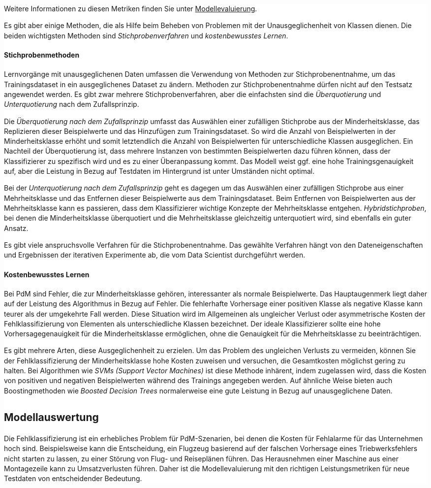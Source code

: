 Weitere Informationen zu diesen Metriken finden Sie unter [Modellevaluierung](#Model-evaluation).

Es gibt aber einige Methoden, die als Hilfe beim Beheben von Problemen mit der Unausgeglichenheit von Klassen dienen. Die beiden wichtigsten Methoden sind _Stichprobenverfahren_ und _kostenbewusstes Lernen_.

#### <a name="sampling-methods"></a>Stichprobenmethoden
Lernvorgänge mit unausgeglichenen Daten umfassen die Verwendung von Methoden zur Stichprobenentnahme, um das Trainingsdataset in ein ausgeglichenes Dataset zu ändern. Methoden zur Stichprobenentnahme dürfen nicht auf den Testsatz angewendet werden. Es gibt zwar mehrere Stichprobenverfahren, aber die einfachsten sind die _Überquotierung_ und _Unterquotierung_ nach dem Zufallsprinzip.

Die _Überquotierung nach dem Zufallsprinzip_ umfasst das Auswählen einer zufälligen Stichprobe aus der Minderheitsklasse, das Replizieren dieser Beispielwerte und das Hinzufügen zum Trainingsdataset. So wird die Anzahl von Beispielwerten in der Minderheitsklasse erhöht und somit letztendlich die Anzahl von Beispielwerten für unterschiedliche Klassen ausgeglichen. Ein Nachteil der Überquotierung ist, dass mehrere Instanzen von bestimmten Beispielwerten dazu führen können, dass der Klassifizierer zu spezifisch wird und es zu einer Überanpassung kommt. Das Modell weist ggf. eine hohe Trainingsgenauigkeit auf, aber die Leistung in Bezug auf Testdaten im Hintergrund ist unter Umständen nicht optimal.

Bei der _Unterquotierung nach dem Zufallsprinzip_ geht es dagegen um das Auswählen einer zufälligen Stichprobe aus einer Mehrheitsklasse und das Entfernen dieser Beispielwerte aus dem Trainingsdataset. Beim Entfernen von Beispielwerten aus der Mehrheitsklasse kann es passieren, dass dem Klassifizierer wichtige Konzepte der Mehrheitsklasse entgehen. _Hybridstichproben_, bei denen die Minderheitsklasse überquotiert und die Mehrheitsklasse gleichzeitig unterquotiert wird, sind ebenfalls ein guter Ansatz.

Es gibt viele anspruchsvolle Verfahren für die Stichprobenentnahme. Das gewählte Verfahren hängt von den Dateneigenschaften und Ergebnissen der iterativen Experimente ab, die vom Data Scientist durchgeführt werden.

#### <a name="cost-sensitive-learning"></a>Kostenbewusstes Lernen
Bei PdM sind Fehler, die zur Minderheitsklasse gehören, interessanter als normale Beispielwerte. Das Hauptaugenmerk liegt daher auf der Leistung des Algorithmus in Bezug auf Fehler. Die fehlerhafte Vorhersage einer positiven Klasse als negative Klasse kann teurer als der umgekehrte Fall werden. Diese Situation wird im Allgemeinen als ungleicher Verlust oder asymmetrische Kosten der Fehlklassifizierung von Elementen als unterschiedliche Klassen bezeichnet. Der ideale Klassifizierer sollte eine hohe Vorhersagegenauigkeit für die Minderheitsklasse ermöglichen, ohne die Genauigkeit für die Mehrheitsklasse zu beeinträchtigen.

Es gibt mehrere Arten, diese Ausgeglichenheit zu erzielen. Um das Problem des ungleichen Verlusts zu vermeiden, können Sie der Fehlklassifizierung der Minderheitsklasse hohe Kosten zuweisen und versuchen, die Gesamtkosten möglichst gering zu halten. Bei Algorithmen wie _SVMs (Support Vector Machines)_ ist diese Methode inhärent, indem zugelassen wird, dass die Kosten von positiven und negativen Beispielwerten während des Trainings angegeben werden. Auf ähnliche Weise bieten auch Boostingmethoden wie _Boosted Decision Trees_ normalerweise eine gute Leistung in Bezug auf unausgeglichene Daten.

## <a name="model-evaluation"></a>Modellauswertung
Die Fehlklassifizierung ist ein erhebliches Problem für PdM-Szenarien, bei denen die Kosten für Fehlalarme für das Unternehmen hoch sind. Beispielsweise kann die Entscheidung, ein Flugzeug basierend auf der falschen Vorhersage eines Triebwerksfehlers nicht starten zu lassen, zu einer Störung von Flug- und Reiseplänen führen. Das Herausnehmen einer Maschine aus einer Montagezeile kann zu Umsatzverlusten führen. Daher ist die Modellevaluierung mit den richtigen Leistungsmetriken für neue Testdaten von entscheidender Bedeutung.
